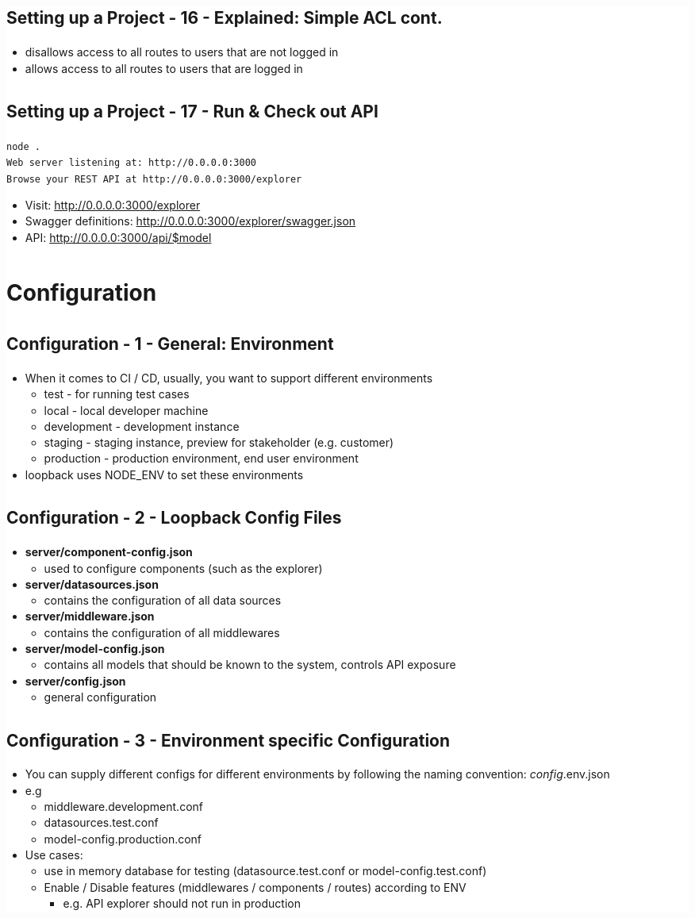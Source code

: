 ## Setting up a Project - 16 - Explained: Simple ACL cont.

* disallows access to all routes to users that are not logged in
* allows access to all routes to users that are logged in

## Setting up a Project - 17 - Run & Check out API

```
node .
Web server listening at: http://0.0.0.0:3000
Browse your REST API at http://0.0.0.0:3000/explorer
```

* Visit: http://0.0.0.0:3000/explorer
* Swagger definitions: http://0.0.0.0:3000/explorer/swagger.json
* API: http://0.0.0.0:3000/api/$model

# Configuration

## Configuration - 1 - General: Environment

* When it comes to CI / CD, usually, you want to support different environments
    * test - for running test cases
    * local - local developer machine
    * development - development instance
    * staging - staging instance, preview for stakeholder (e.g. customer)
    * production - production environment, end user environment
* loopback uses NODE_ENV to set these environments

## Configuration - 2 - Loopback Config Files

* **server/component-config.json**
    * used to configure components (such as the explorer)
* **server/datasources.json**
    * contains the configuration of all data sources
* **server/middleware.json**
    * contains the configuration of all middlewares
* **server/model-config.json**
    * contains all models that should be known to the system, controls API exposure
* **server/config.json**
    * general configuration

## Configuration - 3 - Environment specific Configuration

* You can supply different configs for different environments by following the naming convention: $config.$env.json
* e.g
    * middleware.development.conf
    * datasources.test.conf
    * model-config.production.conf
* Use cases:
    * use in memory database for testing (datasource.test.conf or model-config.test.conf)
    * Enable / Disable features (middlewares / components / routes) according to ENV
      * e.g. API explorer should not run in production
